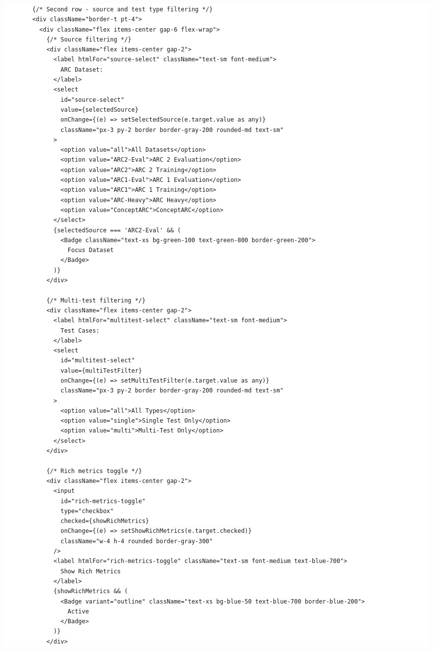             {/* Second row - source and test type filtering */}
            <div className="border-t pt-4">
              <div className="flex items-center gap-6 flex-wrap">
                {/* Source filtering */}
                <div className="flex items-center gap-2">
                  <label htmlFor="source-select" className="text-sm font-medium">
                    ARC Dataset:
                  </label>
                  <select
                    id="source-select"
                    value={selectedSource}
                    onChange={(e) => setSelectedSource(e.target.value as any)}
                    className="px-3 py-2 border border-gray-200 rounded-md text-sm"
                  >
                    <option value="all">All Datasets</option>
                    <option value="ARC2-Eval">ARC 2 Evaluation</option>
                    <option value="ARC2">ARC 2 Training</option>
                    <option value="ARC1-Eval">ARC 1 Evaluation</option>
                    <option value="ARC1">ARC 1 Training</option>
                    <option value="ARC-Heavy">ARC Heavy</option>
                    <option value="ConceptARC">ConceptARC</option>
                  </select>
                  {selectedSource === 'ARC2-Eval' && (
                    <Badge className="text-xs bg-green-100 text-green-800 border-green-200">
                      Focus Dataset
                    </Badge>
                  )}
                </div>

                {/* Multi-test filtering */}
                <div className="flex items-center gap-2">
                  <label htmlFor="multitest-select" className="text-sm font-medium">
                    Test Cases:
                  </label>
                  <select
                    id="multitest-select"
                    value={multiTestFilter}
                    onChange={(e) => setMultiTestFilter(e.target.value as any)}
                    className="px-3 py-2 border border-gray-200 rounded-md text-sm"
                  >
                    <option value="all">All Types</option>
                    <option value="single">Single Test Only</option>
                    <option value="multi">Multi-Test Only</option>
                  </select>
                </div>

                {/* Rich metrics toggle */}
                <div className="flex items-center gap-2">
                  <input
                    id="rich-metrics-toggle"
                    type="checkbox"
                    checked={showRichMetrics}
                    onChange={(e) => setShowRichMetrics(e.target.checked)}
                    className="w-4 h-4 rounded border-gray-300"
                  />
                  <label htmlFor="rich-metrics-toggle" className="text-sm font-medium text-blue-700">
                    Show Rich Metrics
                  </label>
                  {showRichMetrics && (
                    <Badge variant="outline" className="text-xs bg-blue-50 text-blue-700 border-blue-200">
                      Active
                    </Badge>
                  )}
                </div>